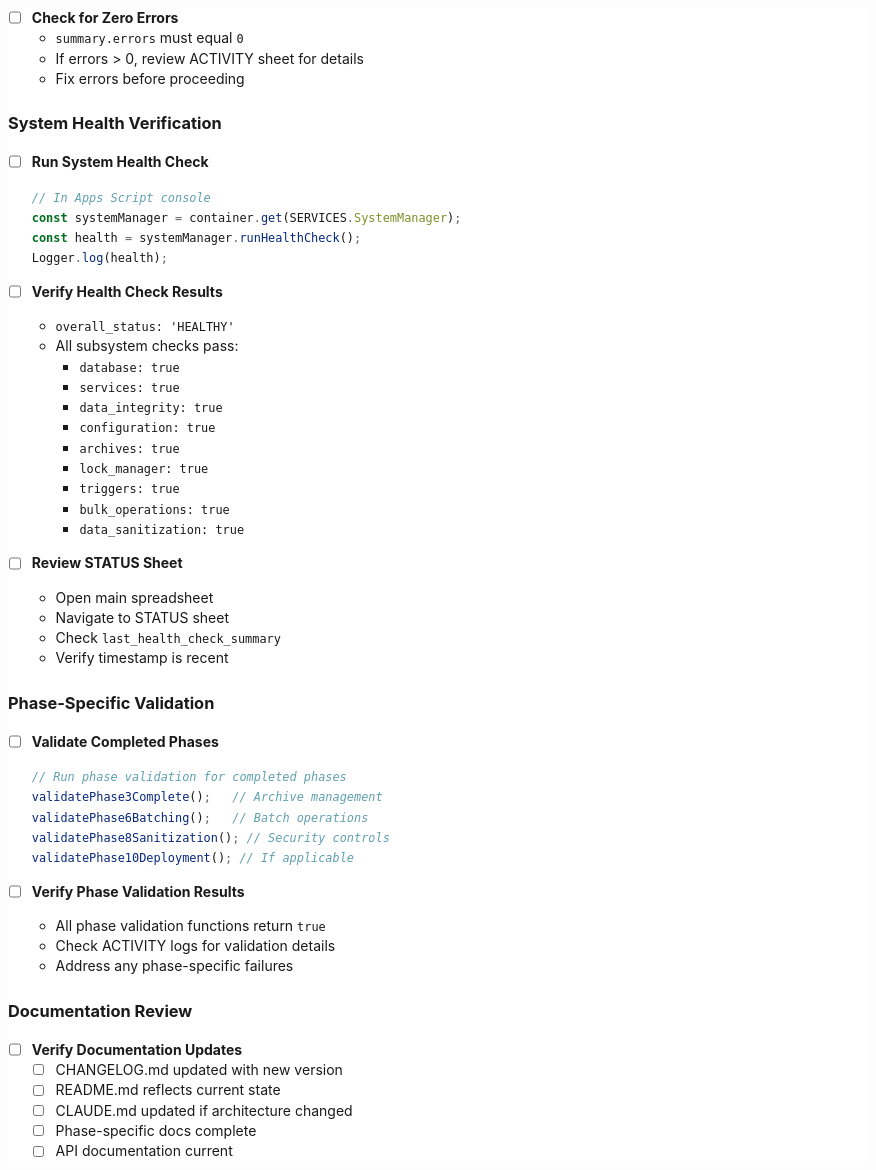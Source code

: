- [ ] **Check for Zero Errors**
  - `summary.errors` must equal `0`
  - If errors > 0, review ACTIVITY sheet for details
  - Fix errors before proceeding

### System Health Verification

- [ ] **Run System Health Check**
  ```javascript
  // In Apps Script console
  const systemManager = container.get(SERVICES.SystemManager);
  const health = systemManager.runHealthCheck();
  Logger.log(health);
  ```

- [ ] **Verify Health Check Results**
  - `overall_status: 'HEALTHY'`
  - All subsystem checks pass:
    - `database: true`
    - `services: true`
    - `data_integrity: true`
    - `configuration: true`
    - `archives: true`
    - `lock_manager: true`
    - `triggers: true`
    - `bulk_operations: true`
    - `data_sanitization: true`

- [ ] **Review STATUS Sheet**
  - Open main spreadsheet
  - Navigate to STATUS sheet
  - Check `last_health_check_summary`
  - Verify timestamp is recent

### Phase-Specific Validation

- [ ] **Validate Completed Phases**
  ```javascript
  // Run phase validation for completed phases
  validatePhase3Complete();   // Archive management
  validatePhase6Batching();   // Batch operations
  validatePhase8Sanitization(); // Security controls
  validatePhase10Deployment(); // If applicable
  ```

- [ ] **Verify Phase Validation Results**
  - All phase validation functions return `true`
  - Check ACTIVITY logs for validation details
  - Address any phase-specific failures

### Documentation Review

- [ ] **Verify Documentation Updates**
  - [ ] CHANGELOG.md updated with new version
  - [ ] README.md reflects current state
  - [ ] CLAUDE.md updated if architecture changed
  - [ ] Phase-specific docs complete
  - [ ] API documentation current
